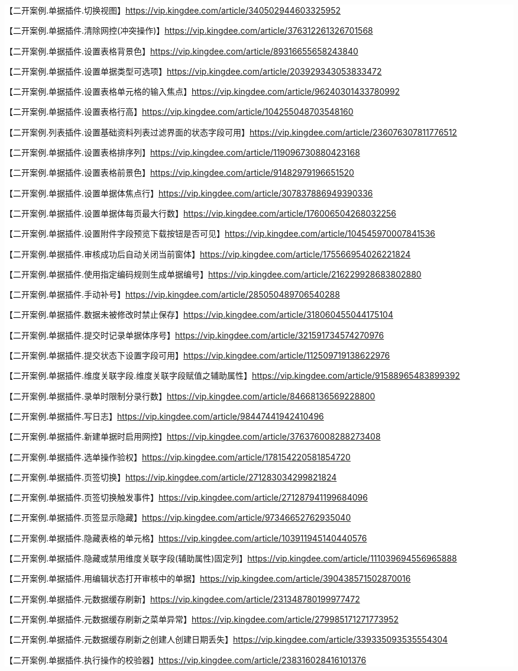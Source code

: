 【二开案例.单据插件.切换视图】https://vip.kingdee.com/article/340502944603325952

【二开案例.单据插件.清除网控(冲突操作)】https://vip.kingdee.com/article/376312261326701568

【二开案例.单据插件.设置表格背景色】https://vip.kingdee.com/article/89316655658243840

【二开案例.单据插件.设置单据类型可选项】https://vip.kingdee.com/article/203929343053833472

【二开案例.单据插件.设置表格单元格的输入焦点】https://vip.kingdee.com/article/96240301433780992

【二开案例.单据插件.设置表格行高】https://vip.kingdee.com/article/104255048703548160

【二开案例.列表插件.设置基础资料列表过滤界面的状态字段可用】https://vip.kingdee.com/article/236076307811776512

【二开案例.单据插件.设置表格排序列】https://vip.kingdee.com/article/119096730880423168

【二开案例.单据插件.设置表格前景色】https://vip.kingdee.com/article/91482979196651520

【二开案例.单据插件.设置单据体焦点行】https://vip.kingdee.com/article/307837886949390336

【二开案例.单据插件.设置单据体每页最大行数】https://vip.kingdee.com/article/176006504268032256

【二开案例.单据插件.设置附件字段预览下载按钮是否可见】https://vip.kingdee.com/article/104545970007841536

【二开案例.单据插件.审核成功后自动关闭当前窗体】https://vip.kingdee.com/article/175566954026221824

【二开案例.单据插件.使用指定编码规则生成单据编号】https://vip.kingdee.com/article/216229928683802880

【二开案例.单据插件.手动补号】https://vip.kingdee.com/article/285050489706540288

【二开案例.单据插件.数据未被修改时禁止保存】https://vip.kingdee.com/article/318060455044175104

【二开案例.单据插件.提交时记录单据体序号】https://vip.kingdee.com/article/321591734574270976

【二开案例.单据插件.提交状态下设置字段可用】https://vip.kingdee.com/article/112509719138622976

【二开案例.单据插件.维度关联字段.维度关联字段赋值之辅助属性】https://vip.kingdee.com/article/91588965483899392

【二开案例.单据插件.录单时限制分录行数】https://vip.kingdee.com/article/84668136569228800

【二开案例.单据插件.写日志】https://vip.kingdee.com/article/98447441942410496

【二开案例.单据插件.新建单据时启用网控】https://vip.kingdee.com/article/376376008288273408

【二开案例.单据插件.选单操作验权】https://vip.kingdee.com/article/178154220581854720

【二开案例.单据插件.页签切换】https://vip.kingdee.com/article/271283034299821824

【二开案例.单据插件.页签切换触发事件】https://vip.kingdee.com/article/271287941199684096

【二开案例.单据插件.页签显示隐藏】https://vip.kingdee.com/article/97346652762935040

【二开案例.单据插件.隐藏表格的单元格】https://vip.kingdee.com/article/103911945140440576

【二开案例.单据插件.隐藏或禁用维度关联字段(辅助属性)固定列】https://vip.kingdee.com/article/111039694556965888

【二开案例.单据插件.用编辑状态打开审核中的单据】https://vip.kingdee.com/article/390438571502870016

【二开案例.单据插件.元数据缓存刷新】https://vip.kingdee.com/article/231348780199977472

【二开案例.单据插件.元数据缓存刷新之菜单异常】https://vip.kingdee.com/article/279985171271773952

【二开案例.单据插件.元数据缓存刷新之创建人创建日期丢失】https://vip.kingdee.com/article/339335093535554304

【二开案例.单据插件.执行操作的校验器】https://vip.kingdee.com/article/238316028416101376
